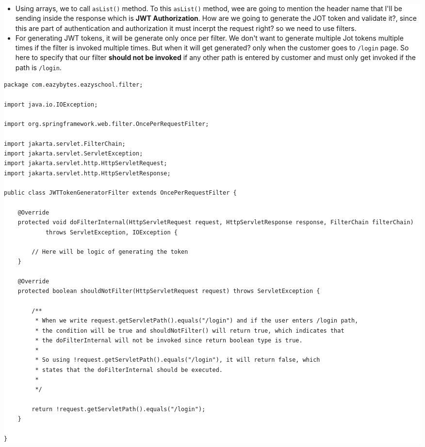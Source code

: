 - Using arrays, we to call `asList()` method. To this `asList()` method, wee are going to mention the header name that I'll be sending inside the response which is **JWT Authorization**. How are we going to generate the JOT token and validate it?, since this are part of authentication and authorization it must incerpt the request right? so we need to use filters.
- For generating JWT tokens, it will be generate only once per filter. We don't want to generate multiple Jot tokens multiple times if the filter is invoked multiple times. But when it will get generated? only when the customer goes to `/login` page. So here to specify that our filter **should not be invoked** if any other path is entered by customer and must only get invoked if the path is `/login`.


```
package com.eazybytes.eazyschool.filter;

import java.io.IOException;

import org.springframework.web.filter.OncePerRequestFilter;

import jakarta.servlet.FilterChain;
import jakarta.servlet.ServletException;
import jakarta.servlet.http.HttpServletRequest;
import jakarta.servlet.http.HttpServletResponse;

public class JWTTokenGeneratorFilter extends OncePerRequestFilter {

	@Override
	protected void doFilterInternal(HttpServletRequest request, HttpServletResponse response, FilterChain filterChain)
			throws ServletException, IOException {
		
		// Here will be logic of generating the token
	}
	
	@Override
	protected boolean shouldNotFilter(HttpServletRequest request) throws ServletException {
		
		/**
		 * When we write request.getServletPath().equals("/login") and if the user enters /login path, 
		 * the condition will be true and shouldNotFilter() will return true, which indicates that
		 * the doFilterInternal will not be invoked since return boolean type is true.
		 * 
		 * So using !request.getServletPath().equals("/login"), it will return false, which 
		 * states that the doFilterInternal should be executed.
		 * 
		 */
		
		return !request.getServletPath().equals("/login");
	}

}
```
